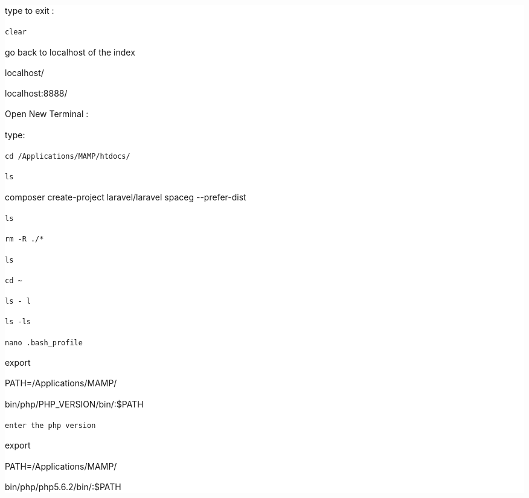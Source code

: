 
type to exit : 


<code>clear</code>





go back to localhost of the index 

localhost/

localhost:8888/





Open New Terminal :


type: 

<code>cd /Applications/MAMP/htdocs/</code>

<code>ls</code>

composer create-project laravel/laravel spaceg --prefer-dist


<code>ls</code> 



<code>rm -R ./*</code>



<code>ls</code> 


<code>cd ~ </code>


<code>ls - l</code>

<code>ls -ls</code>


<code>nano .bash_profile</code>





export 

PATH=/Applications/MAMP/

bin/php/PHP_VERSION/bin/:$PATH




<code>enter the php version</code> 


export 

PATH=/Applications/MAMP/

bin/php/php5.6.2/bin/:$PATH
